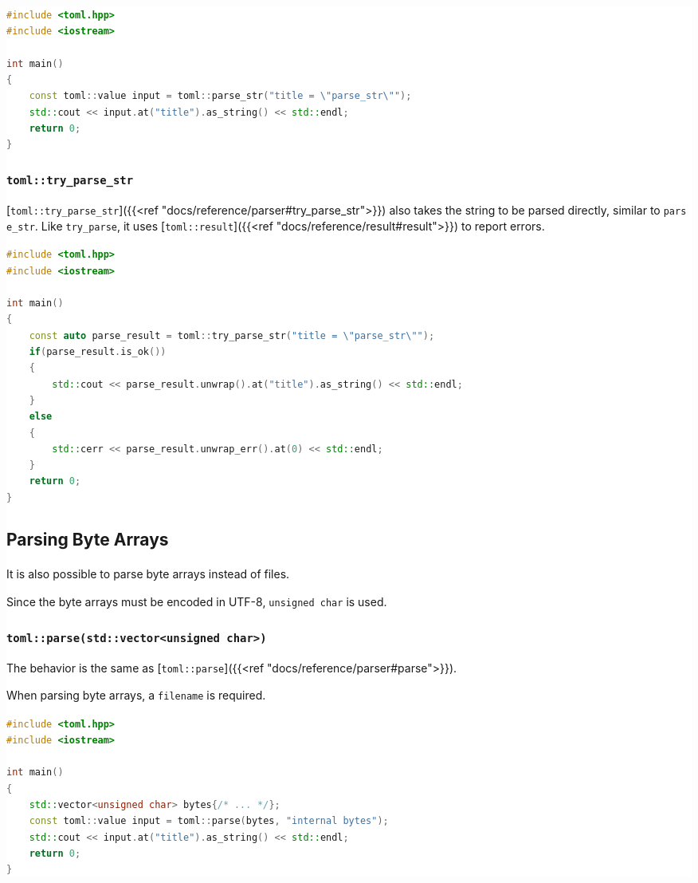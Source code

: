 ```cpp
#include <toml.hpp>
#include <iostream>

int main()
{
    const toml::value input = toml::parse_str("title = \"parse_str\"");
    std::cout << input.at("title").as_string() << std::endl;
    return 0;
}
```

### `toml::try_parse_str`

[`toml::try_parse_str`]({{<ref "docs/reference/parser#try_parse_str">}}) also takes the string to be parsed directly, similar to `parse_str`. Like `try_parse`, it uses [`toml::result`]({{<ref "docs/reference/result#result">}}) to report errors.

```cpp
#include <toml.hpp>
#include <iostream>

int main()
{
    const auto parse_result = toml::try_parse_str("title = \"parse_str\"");
    if(parse_result.is_ok())
    {
        std::cout << parse_result.unwrap().at("title").as_string() << std::endl;
    }
    else
    {
        std::cerr << parse_result.unwrap_err().at(0) << std::endl;
    }
    return 0;
}
```

## Parsing Byte Arrays

It is also possible to parse byte arrays instead of files.

Since the byte arrays must be encoded in UTF-8, `unsigned char` is used.

### `toml::parse(std::vector<unsigned char>)`

The behavior is the same as [`toml::parse`]({{<ref "docs/reference/parser#parse">}}).

When parsing byte arrays, a `filename` is required.

```cpp
#include <toml.hpp>
#include <iostream>

int main()
{
    std::vector<unsigned char> bytes{/* ... */};
    const toml::value input = toml::parse(bytes, "internal bytes");
    std::cout << input.at("title").as_string() << std::endl;
    return 0;
}
```
